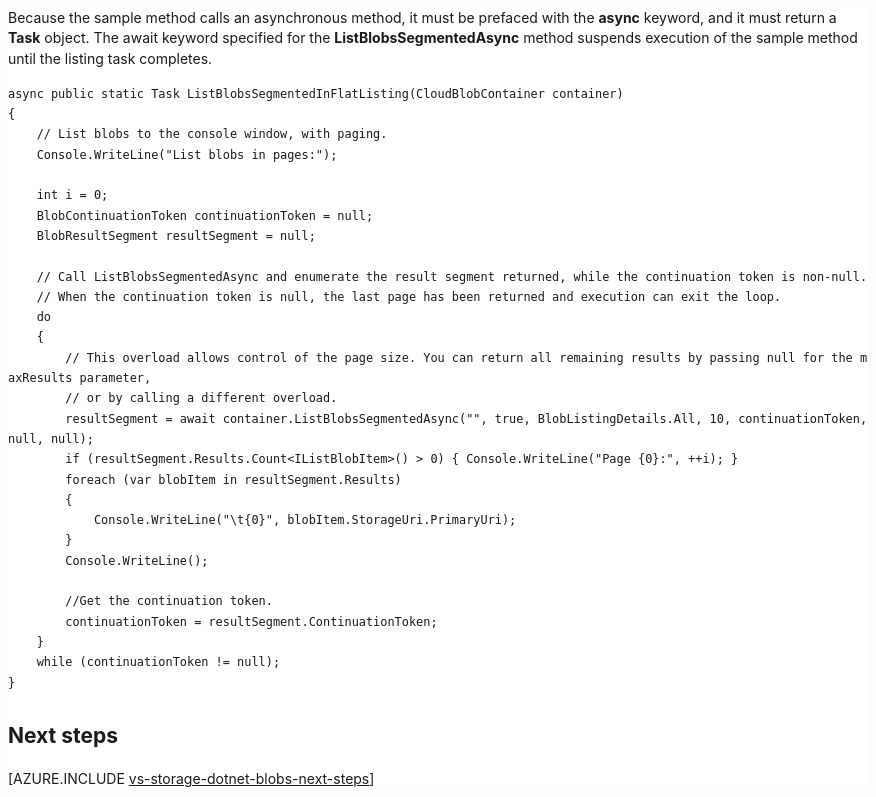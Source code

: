 Because the sample method calls an asynchronous method, it must be prefaced with the **async** keyword, and it must return a **Task** object. The await keyword specified for the **ListBlobsSegmentedAsync** method suspends execution of the sample method until the listing task completes.

    async public static Task ListBlobsSegmentedInFlatListing(CloudBlobContainer container)
    {
        // List blobs to the console window, with paging.
        Console.WriteLine("List blobs in pages:");

        int i = 0;
        BlobContinuationToken continuationToken = null;
        BlobResultSegment resultSegment = null;

        // Call ListBlobsSegmentedAsync and enumerate the result segment returned, while the continuation token is non-null.
        // When the continuation token is null, the last page has been returned and execution can exit the loop.
        do
        {
            // This overload allows control of the page size. You can return all remaining results by passing null for the maxResults parameter,
            // or by calling a different overload.
            resultSegment = await container.ListBlobsSegmentedAsync("", true, BlobListingDetails.All, 10, continuationToken, null, null);
            if (resultSegment.Results.Count<IListBlobItem>() > 0) { Console.WriteLine("Page {0}:", ++i); }
            foreach (var blobItem in resultSegment.Results)
            {
                Console.WriteLine("\t{0}", blobItem.StorageUri.PrimaryUri);
            }
            Console.WriteLine();

            //Get the continuation token.
            continuationToken = resultSegment.ContinuationToken;
        }
        while (continuationToken != null);
    }

## Next steps

[AZURE.INCLUDE [vs-storage-dotnet-blobs-next-steps](../../includes/vs-storage-dotnet-blobs-next-steps.md)]

